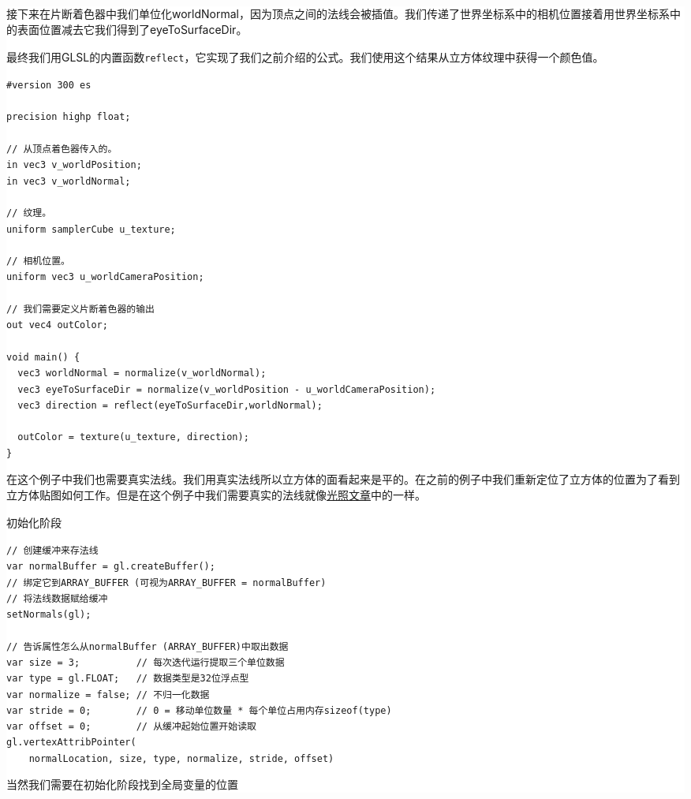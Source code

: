 接下来在片断着色器中我们单位化worldNormal，因为顶点之间的法线会被插值。我们传递了世界坐标系中的相机位置接着用世界坐标系中的表面位置减去它我们得到了eyeToSurfaceDir。

最终我们用GLSL的内置函数`reflect`，它实现了我们之前介绍的公式。我们使用这个结果从立方体纹理中获得一个颜色值。

```
#version 300 es

precision highp float;

// 从顶点着色器传入的。
in vec3 v_worldPosition;
in vec3 v_worldNormal;

// 纹理。
uniform samplerCube u_texture;

// 相机位置。
uniform vec3 u_worldCameraPosition;

// 我们需要定义片断着色器的输出
out vec4 outColor;

void main() {
  vec3 worldNormal = normalize(v_worldNormal);
  vec3 eyeToSurfaceDir = normalize(v_worldPosition - u_worldCameraPosition);
  vec3 direction = reflect(eyeToSurfaceDir,worldNormal);

  outColor = texture(u_texture, direction);
}
```

在这个例子中我们也需要真实法线。我们用真实法线所以立方体的面看起来是平的。在之前的例子中我们重新定位了立方体的位置为了看到立方体贴图如何工作。但是在这个例子中我们需要真实的法线就像[光照文章](webgl-3d-lighting-directional.html)中的一样。

初始化阶段

```
// 创建缓冲来存法线
var normalBuffer = gl.createBuffer();
// 绑定它到ARRAY_BUFFER (可视为ARRAY_BUFFER = normalBuffer)
// 将法线数据赋给缓冲
setNormals(gl);

// 告诉属性怎么从normalBuffer (ARRAY_BUFFER)中取出数据
var size = 3;          // 每次迭代运行提取三个单位数据
var type = gl.FLOAT;   // 数据类型是32位浮点型
var normalize = false; // 不归一化数据
var stride = 0;        // 0 = 移动单位数量 * 每个单位占用内存sizeof(type)
var offset = 0;        // 从缓冲起始位置开始读取
gl.vertexAttribPointer(
    normalLocation, size, type, normalize, stride, offset)
```

当然我们需要在初始化阶段找到全局变量的位置
